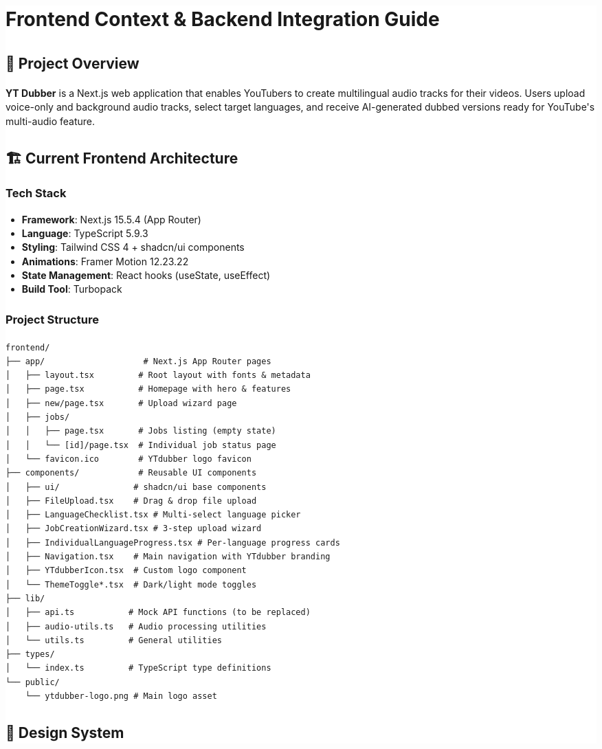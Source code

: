 # Frontend Context & Backend Integration Guide

## 🎯 Project Overview
**YT Dubber** is a Next.js web application that enables YouTubers to create multilingual audio tracks for their videos. Users upload voice-only and background audio tracks, select target languages, and receive AI-generated dubbed versions ready for YouTube's multi-audio feature.

## 🏗️ Current Frontend Architecture

### Tech Stack
- **Framework**: Next.js 15.5.4 (App Router)
- **Language**: TypeScript 5.9.3
- **Styling**: Tailwind CSS 4 + shadcn/ui components
- **Animations**: Framer Motion 12.23.22
- **State Management**: React hooks (useState, useEffect)
- **Build Tool**: Turbopack

### Project Structure
```
frontend/
├── app/                    # Next.js App Router pages
│   ├── layout.tsx         # Root layout with fonts & metadata
│   ├── page.tsx           # Homepage with hero & features
│   ├── new/page.tsx       # Upload wizard page
│   ├── jobs/
│   │   ├── page.tsx       # Jobs listing (empty state)
│   │   └── [id]/page.tsx  # Individual job status page
│   └── favicon.ico        # YTdubber logo favicon
├── components/            # Reusable UI components
│   ├── ui/               # shadcn/ui base components
│   ├── FileUpload.tsx    # Drag & drop file upload
│   ├── LanguageChecklist.tsx # Multi-select language picker
│   ├── JobCreationWizard.tsx # 3-step upload wizard
│   ├── IndividualLanguageProgress.tsx # Per-language progress cards
│   ├── Navigation.tsx    # Main navigation with YTdubber branding
│   ├── YTdubberIcon.tsx  # Custom logo component
│   └── ThemeToggle*.tsx  # Dark/light mode toggles
├── lib/
│   ├── api.ts           # Mock API functions (to be replaced)
│   ├── audio-utils.ts   # Audio processing utilities
│   └── utils.ts         # General utilities
├── types/
│   └── index.ts         # TypeScript type definitions
└── public/
    └── ytdubber-logo.png # Main logo asset
```

## 🎨 Design System
